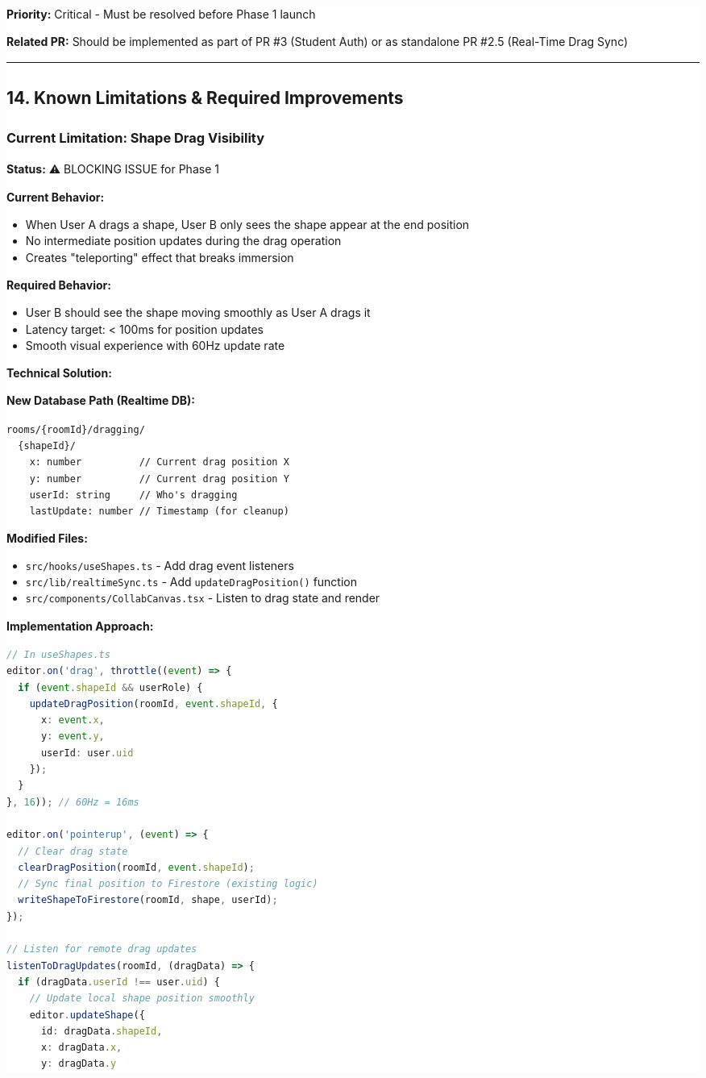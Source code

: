 **Priority:** Critical - Must be resolved before Phase 1 launch

**Related PR:** Should be implemented as part of PR #3 (Student Auth) or as standalone PR #2.5 (Real-Time Drag Sync)

---

## 14. Known Limitations & Required Improvements

### Current Limitation: Shape Drag Visibility
**Status:** ⚠️ BLOCKING ISSUE for Phase 1

**Current Behavior:**
- When User A drags a shape, User B only sees the shape appear at the end position
- No intermediate position updates during the drag operation
- Creates "teleporting" effect that breaks immersion

**Required Behavior:**
- User B should see the shape moving smoothly as User A drags it
- Latency target: < 100ms for position updates
- Smooth visual experience with 60Hz update rate

**Technical Solution:**

**New Database Path (Realtime DB):**
```
rooms/{roomId}/dragging/
  {shapeId}/
    x: number          // Current drag position X
    y: number          // Current drag position Y
    userId: string     // Who's dragging
    lastUpdate: number // Timestamp (for cleanup)
```

**Modified Files:**
- `src/hooks/useShapes.ts` - Add drag event listeners
- `src/lib/realtimeSync.ts` - Add `updateDragPosition()` function
- `src/components/CollabCanvas.tsx` - Listen to drag state and render

**Implementation Approach:**
```typescript
// In useShapes.ts
editor.on('drag', throttle((event) => {
  if (event.shapeId && userRole) {
    updateDragPosition(roomId, event.shapeId, {
      x: event.x,
      y: event.y,
      userId: user.uid
    });
  }
}, 16)); // 60Hz = 16ms

editor.on('pointerup', (event) => {
  // Clear drag state
  clearDragPosition(roomId, event.shapeId);
  // Sync final position to Firestore (existing logic)
  writeShapeToFirestore(roomId, shape, userId);
});

// Listen for remote drag updates
listenToDragUpdates(roomId, (dragData) => {
  if (dragData.userId !== user.uid) {
    // Update local shape position smoothly
    editor.updateShape({
      id: dragData.shapeId,
      x: dragData.x,
      y: dragData.y
```